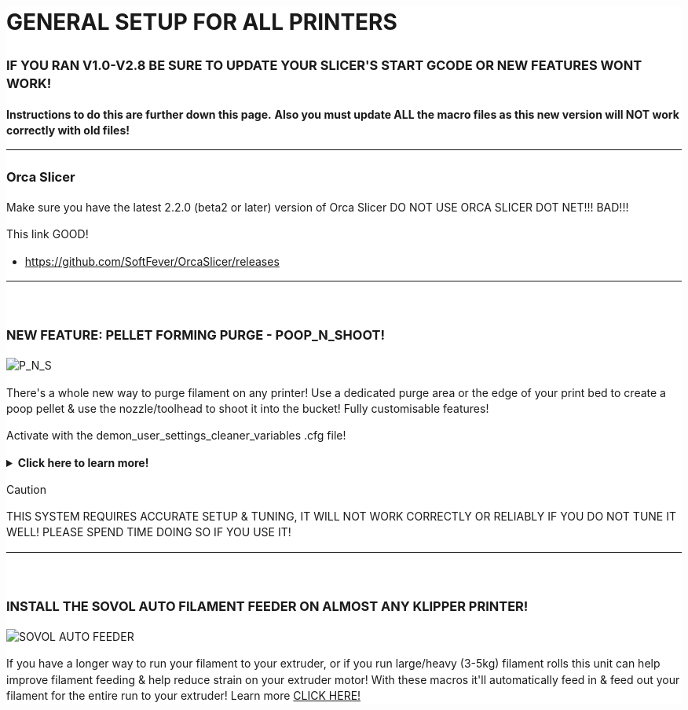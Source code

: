 # GENERAL SETUP FOR ALL PRINTERS

### IF YOU RAN V1.0-V2.8 BE SURE TO UPDATE YOUR SLICER'S START GCODE OR NEW FEATURES WONT WORK!
**Instructions to do this are further down this page.**
**Also you must update ALL the macro files as this new version will NOT work correctly with old files!**

****************************************************************************************************************************

### Orca Slicer

Make sure you have the latest 2.2.0 (beta2 or later) version of Orca Slicer DO NOT USE ORCA SLICER DOT NET!!! BAD!!!

This link GOOD!

- https://github.com/SoftFever/OrcaSlicer/releases

****************************************************************************************************************************

<br>

### NEW FEATURE: PELLET FORMING PURGE - POOP_N_SHOOT!

![P_N_S](https://github.com/user-attachments/assets/dc9cafb2-aaea-4c4e-b18e-8c8c51f850dc)

There's a whole new way to purge filament on any printer! Use a dedicated purge area or the edge of your print bed to create a poop pellet & use the nozzle/toolhead to shoot it into the bucket! Fully customisable features!

Activate with the demon_user_settings_cleaner_variables .cfg file!
<details><summary>
        <b>
        Click here to learn more!
        </b>
    </summary></details>

>[!CAUTION]
>THIS SYSTEM REQUIRES ACCURATE SETUP & TUNING, IT WILL NOT WORK CORRECTLY OR RELIABLY IF YOU DO NOT TUNE IT WELL! PLEASE SPEND TIME DOING SO IF YOU USE IT!

****************************************************************************************************************************

<br>

### INSTALL THE SOVOL AUTO FILAMENT FEEDER ON ALMOST ANY KLIPPER PRINTER!

<img width="400" alt="SOVOL AUTO FEEDER" src="https://github.com/user-attachments/assets/7c3f532e-55a0-4c6f-9f95-96d337471b52" />

If you have a longer way to run your filament to your extruder, or if you run large/heavy (3-5kg) filament rolls this unit can help improve filament feeding & help reduce strain on your extruder motor! With these macros it'll automatically feed in & feed out your filament for the entire run to your extruder! Learn more [CLICK HERE!](https://github.com/3DPrintDemon/Demon_Klipper_Essentials_Unified/blob/main/Documentation/INSTALL_INSTRUCTIONS/General_Setup_For_All_Printers/SOVOL_AUTO_FEEDER.md)
